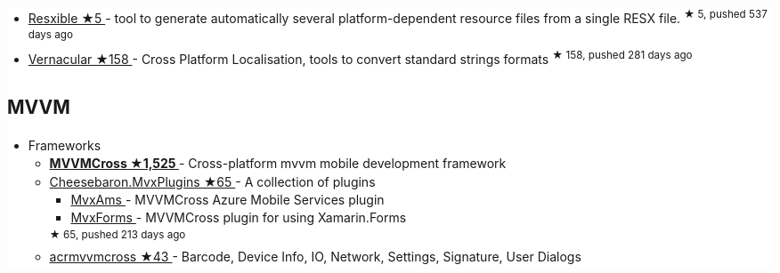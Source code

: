 </h2>
<ul>
 <li>
  <a href="https://github.com/apcurium/resxible">
   Resxible ★5
  </a>
  - tool to generate automatically several platform-dependent resource files from a single RESX file.
  <sup>
   &#9733 5, pushed 537 days ago
  </sup>
 </li>
 <li>
  <a href="https://github.com/rdio/vernacular">
   Vernacular ★158
  </a>
  - Cross Platform Localisation, tools to convert standard strings formats
  <sup>
   &#9733 158, pushed 281 days ago
  </sup>
 </li>
</ul>
<h2>
 MVVM
</h2>
<ul>
 <li>
  Frameworks
  <ul>
   <li>
    <a href="https://github.com/MvvmCross/MvvmCross">
     <strong>
      MVVMCross ★1,525
     </strong>
    </a>
    - Cross-platform mvvm mobile development framework
   </li>
   <li>
    <a href="https://github.com/Cheesebaron/Cheesebaron.MvxPlugins">
     Cheesebaron.MvxPlugins ★65
    </a>
    - A collection of plugins
    <ul>
     <li>
      <a href="https://github.com/MobiliTips/MvxPlugins/tree/master/MvxAms">
       MvxAms
      </a>
      - MVVMCross Azure Mobile Services plugin
     </li>
     <li>
      <a href="https://github.com/MobiliTips/MvxPlugins/tree/master/MvxForms">
       MvxForms
      </a>
      - MVVMCross plugin for using Xamarin.Forms
     </li>
    </ul>
    <sup>
     &#9733 65, pushed 213 days ago
    </sup>
   </li>
   <li>
    <a href="https://github.com/aritchie/acrmvvmcross">
     acrmvvmcross ★43
    </a>
    - Barcode, Device Info, IO, Network, Settings, Signature, User Dialogs